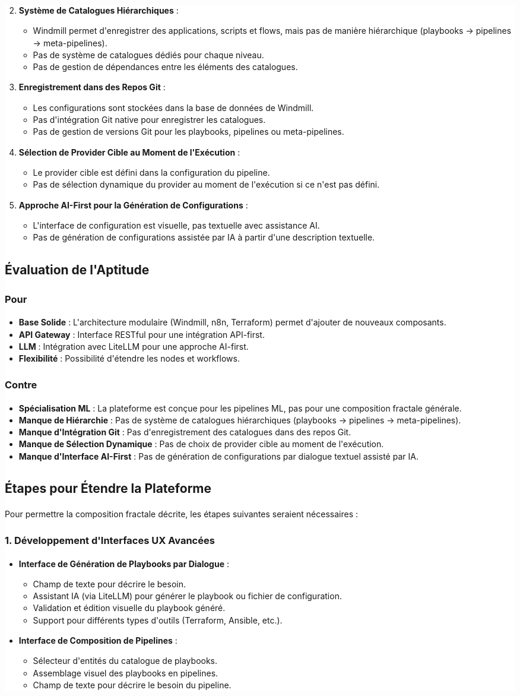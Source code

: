 2.  **Système de Catalogues Hiérarchiques** :
    *   Windmill permet d'enregistrer des applications, scripts et flows, mais pas de manière hiérarchique (playbooks → pipelines → meta-pipelines).
    *   Pas de système de catalogues dédiés pour chaque niveau.
    *   Pas de gestion de dépendances entre les éléments des catalogues.

3.  **Enregistrement dans des Repos Git** :
    *   Les configurations sont stockées dans la base de données de Windmill.
    *   Pas d'intégration Git native pour enregistrer les catalogues.
    *   Pas de gestion de versions Git pour les playbooks, pipelines ou meta-pipelines.

4.  **Sélection de Provider Cible au Moment de l'Exécution** :
    *   Le provider cible est défini dans la configuration du pipeline.
    *   Pas de sélection dynamique du provider au moment de l'exécution si ce n'est pas défini.

5.  **Approche AI-First pour la Génération de Configurations** :
    *   L'interface de configuration est visuelle, pas textuelle avec assistance AI.
    *   Pas de génération de configurations assistée par IA à partir d'une description textuelle.

## Évaluation de l'Aptitude

### Pour

*   **Base Solide** : L'architecture modulaire (Windmill, n8n, Terraform) permet d'ajouter de nouveaux composants.
*   **API Gateway** : Interface RESTful pour une intégration API-first.
*   **LLM** : Intégration avec LiteLLM pour une approche AI-first.
*   **Flexibilité** : Possibilité d'étendre les nodes et workflows.

### Contre

*   **Spécialisation ML** : La plateforme est conçue pour les pipelines ML, pas pour une composition fractale générale.
*   **Manque de Hiérarchie** : Pas de système de catalogues hiérarchiques (playbooks → pipelines → meta-pipelines).
*   **Manque d'Intégration Git** : Pas d'enregistrement des catalogues dans des repos Git.
*   **Manque de Sélection Dynamique** : Pas de choix de provider cible au moment de l'exécution.
*   **Manque d'Interface AI-First** : Pas de génération de configurations par dialogue textuel assisté par IA.

## Étapes pour Étendre la Plateforme

Pour permettre la composition fractale décrite, les étapes suivantes seraient nécessaires :

### 1. Développement d'Interfaces UX Avancées

*   **Interface de Génération de Playbooks par Dialogue** :
    *   Champ de texte pour décrire le besoin.
    *   Assistant IA (via LiteLLM) pour générer le playbook ou fichier de configuration.
    *   Validation et édition visuelle du playbook généré.
    *   Support pour différents types d'outils (Terraform, Ansible, etc.).

*   **Interface de Composition de Pipelines** :
    *   Sélecteur d'entités du catalogue de playbooks.
    *   Assemblage visuel des playbooks en pipelines.
    *   Champ de texte pour décrire le besoin du pipeline.
